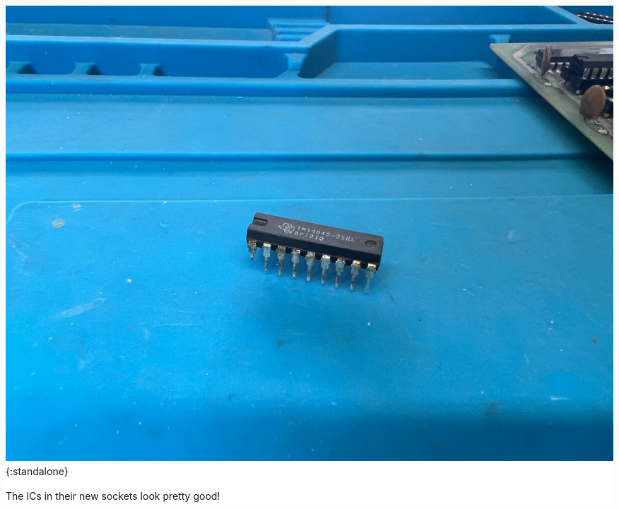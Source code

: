 ![Broken pin](/assets/posts/televideo-912/2x/IMG_3881.jpg){:standalone}

The ICs in their new sockets look pretty good!
